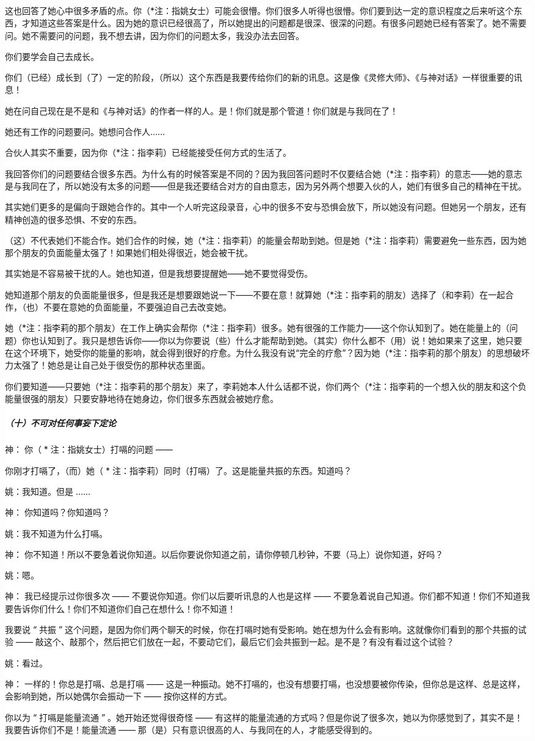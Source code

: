  这也回答了她心中很多矛盾的点。你（*注：指姚女士）可能会很懵。你们很多人听得也很懵。你们要到达一定的意识程度之后来听这个东西，才知道这些答案是什么。因为她的意识已经很高了，所以她提出的问题都是很深、很深的问题。有很多问题她已经有答案了。她不需要问。她不需要问的问题，我不想去讲，因为你们的问题太多，我没办法去回答。

 你们要学会自己去成长。

 你们（已经）成长到（了）一定的阶段，（所以）这个东西是我要传给你们的新的讯息。这是像《灵修大师》、《与神对话》一样很重要的讯息！

 她在问自己现在是不是和《与神对话》的作者一样的人。是！你们就是那个管道！你们就是与我同在了！

  

 她还有工作的问题要问。她想问合作人……

 合伙人其实不重要，因为你（*注：指李莉）已经能接受任何方式的生活了。

 我回答你们的问题要结合很多东西。为什么有的时候答案是不同的？因为我回答问题时不仅要结合她（*注：指李莉）的意志——她的意志是与我同在了，所以她没有太多的问题——但是我还要结合对方的自由意志，因为另外两个想要入伙的人，她们有很多自己的精神在干扰。

 其实她们更多的是偏向于跟她合作的。其中一个人听完这段录音，心中的很多不安与恐惧会放下，所以她没有问题。但她另一个朋友，还有精神创造的很多恐惧、不安的东西。

 （这）不代表她们不能合作。她们合作的时候，她（*注：指李莉）的能量会帮助到她。但是她（*注：指李莉）需要避免一些东西，因为她那个朋友的负面能量太强了！如果她们相处得很近，她会被干扰。

 其实她是不容易被干扰的人。她也知道，但是我想要提醒她——她不要觉得受伤。

 她知道那个朋友的负面能量很多，但是我还是想要跟她说一下——不要在意！就算她（*注：指李莉的朋友）选择了（和李莉）在一起合作，（也）不要在意她的负面能量，不要强迫自己去改变她。

 她（*注：指李莉的那个朋友）在工作上确实会帮你（*注：指李莉）很多。她有很强的工作能力——这个你认知到了。她在能量上的（问题）你也认知到了。我只是想告诉你——你以为你要说（些）什么才能帮助到她。（其实）你什么都不（用）说！她如果来了这里，她只要在这个环境下，她受你的能量的影响，就会得到很好的疗愈。为什么我没有说“完全的疗愈”？因为她（*注：指李莉的那个朋友）的思想破坏力太强了！她总是让自己处于很受伤的那种状态里面。

 你们要知道——只要她（*注：指李莉的那个朋友）来了，李莉她本人什么话都不说，你们两个（*注：指李莉的一个想入伙的朋友和这个负能量很强的朋友）只要安静地待在她身边，你们很多东西就会被她疗愈。

 

##### （十）不可对任何事妄下定论

 

  

神： 你（ * 注：指姚女士）打嗝的问题 ——

你刚才打嗝了，（而）她（ * 注：指李莉）同时（打嗝）了。这是能量共振的东西。知道吗？

姚：我知道。但是 ……

神： 你知道吗？你知道吗？

姚：我不知道为什么打嗝。

神： 你不知道！所以不要急着说你知道。以后你要说你知道之前，请你停顿几秒钟，不要（马上）说你知道，好吗？

姚：嗯。 

神： 我已经提示过你很多次 —— 不要说你知道。你们以后要听讯息的人也是这样 —— 不要急着说自己知道。你们都不知道！你们不知道我要告诉你们什么！你们不知道你们自己在想什么！你不知道！ 

我要说 “ 共振 ” 这个问题，是因为你们两个聊天的时候，你在打嗝时她有受影响。她在想为什么会有影响。这就像你们看到的那个共振的试验 —— 敲这个、敲那个，然后把它们放在一起，不要动它们，最后它们会共振到一起。是不是？有没有看过这个试验？

姚：看过。

神： 一样的！你总是打嗝、总是打嗝 —— 这是一种振动。她不打嗝的，也没有想要打嗝，也没想要被你传染，但你总是这样、总是这样，会影响到她，所以她偶尔会振动一下 —— 按你这样的方式。

你以为 “ 打嗝是能量流通 ” 。她开始还觉得很奇怪 —— 有这样的能量流通的方式吗？但是你说了很多次，她以为你感觉到了，其实不是！我要告诉你们不是！能量流通 —— 那（是）只有意识很高的人、与我同在的人，才能感受得到的。
